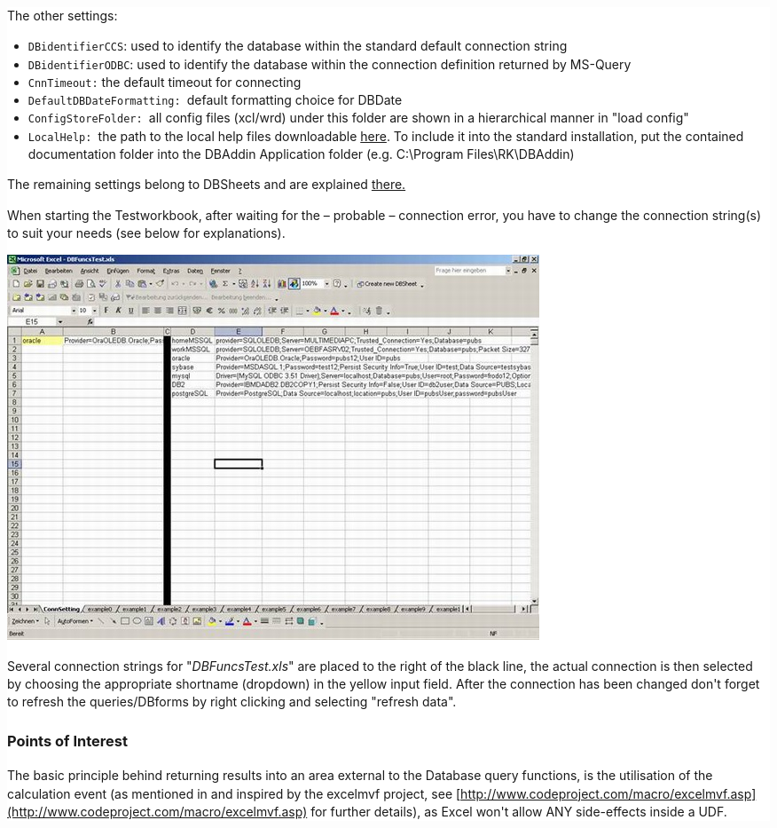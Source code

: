 
The other settings:

*   `DBidentifierCCS`: used to identify the database within the standard default connection string
*   `DBidentifierODBC`: used to identify the database within the connection definition returned by MS-Query
*   `CnnTimeout:` the default timeout for connecting
*   `DefaultDBDateFormatting: `default formatting choice for DBDate
*   `ConfigStoreFolder: `all config files (xcl/wrd) under this folder are shown in a hierarchical manner in "load config"
*   `LocalHelp: `the path to the local help files downloadable [here](doc.zip). To include it into the standard installation, put the contained documentation folder into the DBAddin Application folder (e.g. C:\Program Files\RK\DBAddin)

The remaining settings belong to DBSheets and are explained [there.](#Installation2)

When starting the Testworkbook, after waiting for the – probable – connection error, you have to change the connection string(s) to suit your needs (see below for explanations).

![](DBAddin-Dateien/clip_image005.jpg)

Several connection strings for "_DBFuncsTest.xls_" are placed to the right of the black line, the actual connection is then selected by choosing the appropriate shortname (dropdown) in the yellow input field. After the connection has been changed don't forget to refresh the queries/DBforms by right clicking and selecting "refresh data".

<a name="Points of Interest"></a>

### Points of Interest

The basic principle behind returning results into an area external to the Database query functions, is the utilisation of the calculation event (as mentioned in and inspired by the excelmvf project, see [http://www.codeproject.com/macro/excelmvf.asp](http://www.codeproject.com/macro/excelmvf.asp) for further details), as Excel won't allow ANY side-effects inside a UDF.
